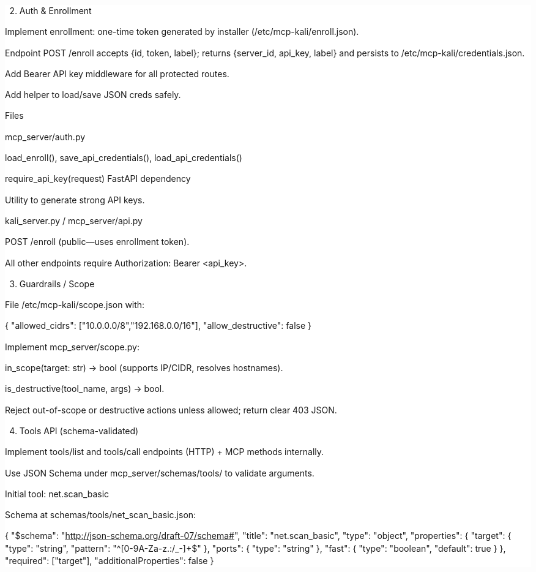 2) Auth & Enrollment

Implement enrollment: one-time token generated by installer (/etc/mcp-kali/enroll.json).

Endpoint POST /enroll accepts {id, token, label}; returns {server_id, api_key, label} and persists to /etc/mcp-kali/credentials.json.

Add Bearer API key middleware for all protected routes.

Add helper to load/save JSON creds safely.

Files

mcp_server/auth.py

load_enroll(), save_api_credentials(), load_api_credentials()

require_api_key(request) FastAPI dependency

Utility to generate strong API keys.

kali_server.py / mcp_server/api.py

POST /enroll (public—uses enrollment token).

All other endpoints require Authorization: Bearer <api_key>.

3) Guardrails / Scope

File /etc/mcp-kali/scope.json with:

{
  "allowed_cidrs": ["10.0.0.0/8","192.168.0.0/16"],
  "allow_destructive": false
}


Implement mcp_server/scope.py:

in_scope(target: str) -> bool (supports IP/CIDR, resolves hostnames).

is_destructive(tool_name, args) -> bool.

Reject out-of-scope or destructive actions unless allowed; return clear 403 JSON.

4) Tools API (schema-validated)

Implement tools/list and tools/call endpoints (HTTP) + MCP methods internally.

Use JSON Schema under mcp_server/schemas/tools/ to validate arguments.

Initial tool: net.scan_basic

Schema at schemas/tools/net_scan_basic.json:

{
  "$schema": "http://json-schema.org/draft-07/schema#",
  "title": "net.scan_basic",
  "type": "object",
  "properties": {
    "target": { "type": "string", "pattern": "^[0-9A-Za-z.:/_-]+$" },
    "ports": { "type": "string" },
    "fast": { "type": "boolean", "default": true }
  },
  "required": ["target"],
  "additionalProperties": false
}
